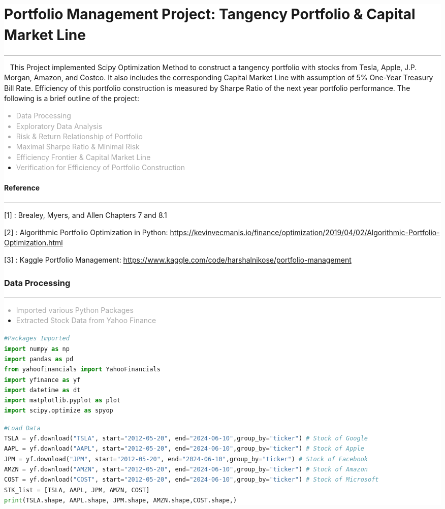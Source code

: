 # Portfolio Management Project: Tangency Portfolio &  Capital Market Line

---

&nbsp;&nbsp; This Project implemented Scipy Optimization Method to construct a tangency portfolio with stocks from Tesla, Apple, J.P. Morgan, Amazon, and Costco. It also includes the corresponding Capital Market Line with assumption of 5% One-Year Treasury Bill Rate. Efficiency of this portfolio construction is measured by Sharpe Ratio of the next year portfolio performance. The following is a brief outline of the project:
<font color = "darkgrey">
* Data Processing
* Exploratory Data Analysis
* Risk & Return Relationship of Portfolio
* Maximal Sharpe Ratio & Minimal Risk
* Efficiency Frontier & Capital Market Line
* Verification for Efficiency of Portfolio Construction </font>

#### Reference

---
[1] : Brealey, Myers, and Allen Chapters 7 and 8.1 

[2] : Algorithmic Portfolio Optimization in Python: <https://kevinvecmanis.io/finance/optimization/2019/04/02/Algorithmic-Portfolio-Optimization.html>

[3] : Kaggle Portfolio Management:
<https://www.kaggle.com/code/harshalnikose/portfolio-management> 



### Data Processing<font color = "darkgrey"> 

---

* Imported various Python Packages 
* Extracted Stock Data from Yahoo Finance</font>


```python
#Packages Imported
import numpy as np
import pandas as pd
from yahoofinancials import YahooFinancials
import yfinance as yf
import datetime as dt
import matplotlib.pyplot as plot
import scipy.optimize as spyop


```


```python
#Load Data
TSLA = yf.download("TSLA", start="2012-05-20", end="2024-06-10",group_by="ticker") # Stock of Google
AAPL = yf.download("AAPL", start="2012-05-20", end="2024-06-10",group_by="ticker") # Stock of Apple
JPM = yf.download("JPM", start="2012-05-20", end="2024-06-10",group_by="ticker") # Stock of Facebook
AMZN = yf.download("AMZN", start="2012-05-20", end="2024-06-10",group_by="ticker") # Stock of Amazon
COST = yf.download("COST", start="2012-05-20", end="2024-06-10",group_by="ticker") # Stock of Microsoft
STK_list = [TSLA, AAPL, JPM, AMZN, COST]
print(TSLA.shape, AAPL.shape, JPM.shape, AMZN.shape,COST.shape,)


```